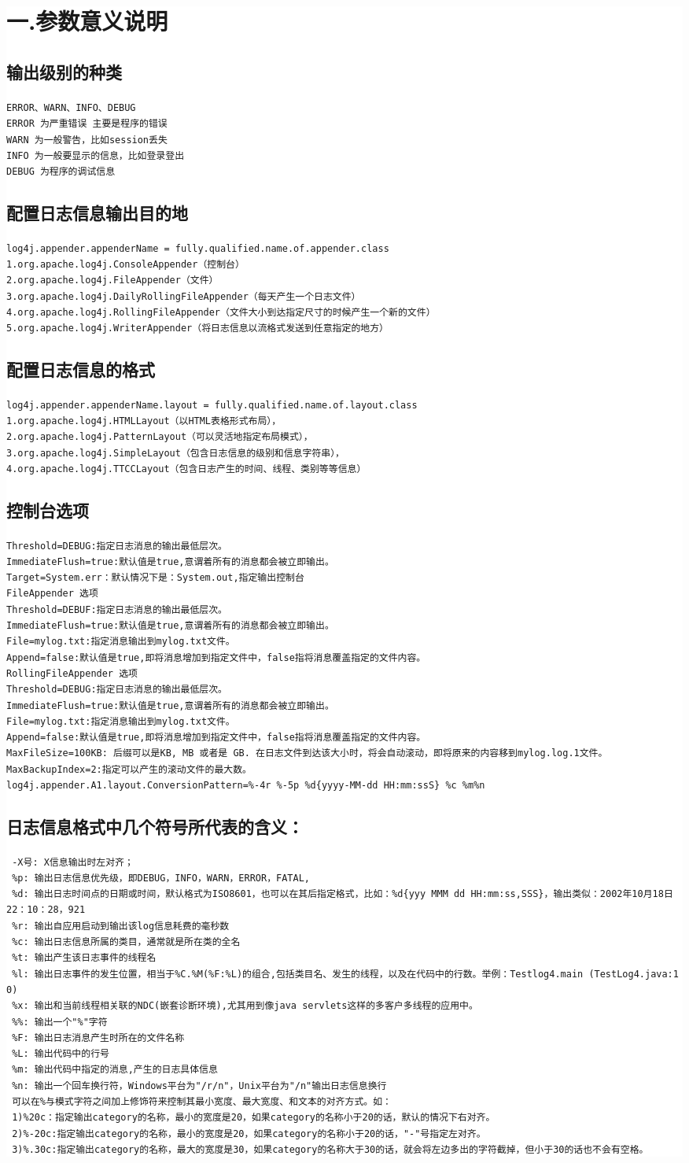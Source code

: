 # 一.参数意义说明
## 输出级别的种类
    ERROR、WARN、INFO、DEBUG
    ERROR 为严重错误 主要是程序的错误
    WARN 为一般警告，比如session丢失
    INFO 为一般要显示的信息，比如登录登出
    DEBUG 为程序的调试信息
## 配置日志信息输出目的地
    log4j.appender.appenderName = fully.qualified.name.of.appender.class
    1.org.apache.log4j.ConsoleAppender（控制台）
    2.org.apache.log4j.FileAppender（文件）
    3.org.apache.log4j.DailyRollingFileAppender（每天产生一个日志文件）
    4.org.apache.log4j.RollingFileAppender（文件大小到达指定尺寸的时候产生一个新的文件）
    5.org.apache.log4j.WriterAppender（将日志信息以流格式发送到任意指定的地方）
## 配置日志信息的格式
    log4j.appender.appenderName.layout = fully.qualified.name.of.layout.class
    1.org.apache.log4j.HTMLLayout（以HTML表格形式布局），
    2.org.apache.log4j.PatternLayout（可以灵活地指定布局模式），
    3.org.apache.log4j.SimpleLayout（包含日志信息的级别和信息字符串），
    4.org.apache.log4j.TTCCLayout（包含日志产生的时间、线程、类别等等信息）
## 控制台选项
    Threshold=DEBUG:指定日志消息的输出最低层次。
    ImmediateFlush=true:默认值是true,意谓着所有的消息都会被立即输出。
    Target=System.err：默认情况下是：System.out,指定输出控制台
    FileAppender 选项
    Threshold=DEBUF:指定日志消息的输出最低层次。
    ImmediateFlush=true:默认值是true,意谓着所有的消息都会被立即输出。
    File=mylog.txt:指定消息输出到mylog.txt文件。
    Append=false:默认值是true,即将消息增加到指定文件中，false指将消息覆盖指定的文件内容。
    RollingFileAppender 选项
    Threshold=DEBUG:指定日志消息的输出最低层次。
    ImmediateFlush=true:默认值是true,意谓着所有的消息都会被立即输出。
    File=mylog.txt:指定消息输出到mylog.txt文件。
    Append=false:默认值是true,即将消息增加到指定文件中，false指将消息覆盖指定的文件内容。
    MaxFileSize=100KB: 后缀可以是KB, MB 或者是 GB. 在日志文件到达该大小时，将会自动滚动，即将原来的内容移到mylog.log.1文件。
    MaxBackupIndex=2:指定可以产生的滚动文件的最大数。
    log4j.appender.A1.layout.ConversionPattern=%-4r %-5p %d{yyyy-MM-dd HH:mm:ssS} %c %m%n
## 日志信息格式中几个符号所代表的含义：
     -X号: X信息输出时左对齐；
     %p: 输出日志信息优先级，即DEBUG，INFO，WARN，ERROR，FATAL,
     %d: 输出日志时间点的日期或时间，默认格式为ISO8601，也可以在其后指定格式，比如：%d{yyy MMM dd HH:mm:ss,SSS}，输出类似：2002年10月18日 22：10：28，921
     %r: 输出自应用启动到输出该log信息耗费的毫秒数
     %c: 输出日志信息所属的类目，通常就是所在类的全名
     %t: 输出产生该日志事件的线程名
     %l: 输出日志事件的发生位置，相当于%C.%M(%F:%L)的组合,包括类目名、发生的线程，以及在代码中的行数。举例：Testlog4.main (TestLog4.java:10)
     %x: 输出和当前线程相关联的NDC(嵌套诊断环境),尤其用到像java servlets这样的多客户多线程的应用中。
     %%: 输出一个"%"字符
     %F: 输出日志消息产生时所在的文件名称
     %L: 输出代码中的行号
     %m: 输出代码中指定的消息,产生的日志具体信息
     %n: 输出一个回车换行符，Windows平台为"/r/n"，Unix平台为"/n"输出日志信息换行
     可以在%与模式字符之间加上修饰符来控制其最小宽度、最大宽度、和文本的对齐方式。如：
     1)%20c：指定输出category的名称，最小的宽度是20，如果category的名称小于20的话，默认的情况下右对齐。
     2)%-20c:指定输出category的名称，最小的宽度是20，如果category的名称小于20的话，"-"号指定左对齐。
     3)%.30c:指定输出category的名称，最大的宽度是30，如果category的名称大于30的话，就会将左边多出的字符截掉，但小于30的话也不会有空格。